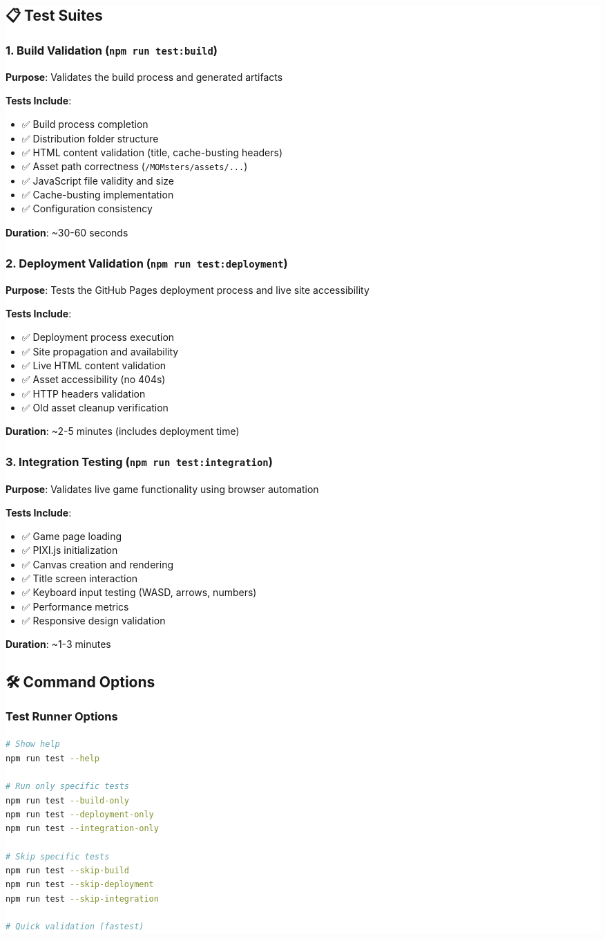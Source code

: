 ## 📋 Test Suites

### 1. Build Validation (`npm run test:build`)

**Purpose**: Validates the build process and generated artifacts

**Tests Include**:
- ✅ Build process completion
- ✅ Distribution folder structure
- ✅ HTML content validation (title, cache-busting headers)
- ✅ Asset path correctness (`/MOMsters/assets/...`)
- ✅ JavaScript file validity and size
- ✅ Cache-busting implementation
- ✅ Configuration consistency

**Duration**: ~30-60 seconds

### 2. Deployment Validation (`npm run test:deployment`)

**Purpose**: Tests the GitHub Pages deployment process and live site accessibility

**Tests Include**:
- ✅ Deployment process execution
- ✅ Site propagation and availability
- ✅ Live HTML content validation
- ✅ Asset accessibility (no 404s)
- ✅ HTTP headers validation
- ✅ Old asset cleanup verification

**Duration**: ~2-5 minutes (includes deployment time)

### 3. Integration Testing (`npm run test:integration`)

**Purpose**: Validates live game functionality using browser automation

**Tests Include**:
- ✅ Game page loading
- ✅ PIXI.js initialization
- ✅ Canvas creation and rendering
- ✅ Title screen interaction
- ✅ Keyboard input testing (WASD, arrows, numbers)
- ✅ Performance metrics
- ✅ Responsive design validation

**Duration**: ~1-3 minutes

## 🛠️ Command Options

### Test Runner Options

```bash
# Show help
npm run test --help

# Run only specific tests
npm run test --build-only
npm run test --deployment-only
npm run test --integration-only

# Skip specific tests
npm run test --skip-build
npm run test --skip-deployment
npm run test --skip-integration

# Quick validation (fastest)
```